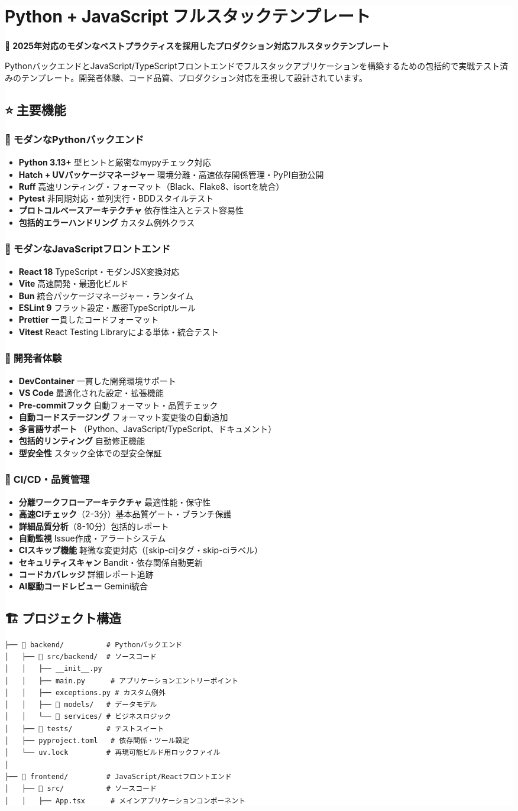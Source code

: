 # Python + JavaScript フルスタックテンプレート

🚀 **2025年対応のモダンなベストプラクティスを採用したプロダクション対応フルスタックテンプレート**

PythonバックエンドとJavaScript/TypeScriptフロントエンドでフルスタックアプリケーションを構築するための包括的で実戦テスト済みのテンプレート。開発者体験、コード品質、プロダクション対応を重視して設計されています。

## ⭐ 主要機能

### 🐍 **モダンなPythonバックエンド**
- **Python 3.13+** 型ヒントと厳密なmypyチェック対応
- **Hatch + UVパッケージマネージャー** 環境分離・高速依存関係管理・PyPI自動公開
- **Ruff** 高速リンティング・フォーマット（Black、Flake8、isortを統合）
- **Pytest** 非同期対応・並列実行・BDDスタイルテスト
- **プロトコルベースアーキテクチャ** 依存性注入とテスト容易性
- **包括的エラーハンドリング** カスタム例外クラス

### 📜 **モダンなJavaScriptフロントエンド**
- **React 18** TypeScript・モダンJSX変換対応
- **Vite** 高速開発・最適化ビルド
- **Bun** 統合パッケージマネージャー・ランタイム
- **ESLint 9** フラット設定・厳密TypeScriptルール
- **Prettier** 一貫したコードフォーマット
- **Vitest** React Testing Libraryによる単体・統合テスト

### 🔧 **開発者体験**
- **DevContainer** 一貫した開発環境サポート
- **VS Code** 最適化された設定・拡張機能
- **Pre-commitフック** 自動フォーマット・品質チェック
- **自動コードステージング** フォーマット変更後の自動追加
- **多言語サポート** （Python、JavaScript/TypeScript、ドキュメント）
- **包括的リンティング** 自動修正機能
- **型安全性** スタック全体での型安全保証

### 🚀 **CI/CD・品質管理**
- **分離ワークフローアーキテクチャ** 最適性能・保守性
- **高速CIチェック**（2-3分）基本品質ゲート・ブランチ保護
- **詳細品質分析**（8-10分）包括的レポート
- **自動監視** Issue作成・アラートシステム
- **CIスキップ機能** 軽微な変更対応（[skip-ci]タグ・skip-ciラベル）
- **セキュリティスキャン** Bandit・依存関係自動更新
- **コードカバレッジ** 詳細レポート追跡
- **AI駆動コードレビュー** Gemini統合

## 🏗️ プロジェクト構造

```
├── 📁 backend/          # Pythonバックエンド
│   ├── 📁 src/backend/  # ソースコード
│   │   ├── __init__.py
│   │   ├── main.py      # アプリケーションエントリーポイント
│   │   ├── exceptions.py # カスタム例外
│   │   ├── 📁 models/   # データモデル
│   │   └── 📁 services/ # ビジネスロジック
│   ├── 📁 tests/        # テストスイート
│   ├── pyproject.toml   # 依存関係・ツール設定
│   └── uv.lock         # 再現可能ビルド用ロックファイル
│
├── 📁 frontend/         # JavaScript/Reactフロントエンド
│   ├── 📁 src/          # ソースコード
│   │   ├── App.tsx      # メインアプリケーションコンポーネント
```